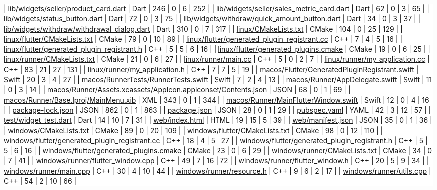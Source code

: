 | [lib/widgets/seller/product\_card.dart](/lib/widgets/seller/product_card.dart) | Dart | 246 | 0 | 6 | 252 |
| [lib/widgets/seller/sales\_metric\_card.dart](/lib/widgets/seller/sales_metric_card.dart) | Dart | 62 | 0 | 3 | 65 |
| [lib/widgets/status\_button.dart](/lib/widgets/status_button.dart) | Dart | 72 | 0 | 3 | 75 |
| [lib/widgets/withdraw/quick\_amount\_button.dart](/lib/widgets/withdraw/quick_amount_button.dart) | Dart | 34 | 0 | 3 | 37 |
| [lib/widgets/withdraw/withdrawal\_dialog.dart](/lib/widgets/withdraw/withdrawal_dialog.dart) | Dart | 310 | 0 | 7 | 317 |
| [linux/CMakeLists.txt](/linux/CMakeLists.txt) | CMake | 104 | 0 | 25 | 129 |
| [linux/flutter/CMakeLists.txt](/linux/flutter/CMakeLists.txt) | CMake | 79 | 0 | 10 | 89 |
| [linux/flutter/generated\_plugin\_registrant.cc](/linux/flutter/generated_plugin_registrant.cc) | C++ | 7 | 4 | 5 | 16 |
| [linux/flutter/generated\_plugin\_registrant.h](/linux/flutter/generated_plugin_registrant.h) | C++ | 5 | 5 | 6 | 16 |
| [linux/flutter/generated\_plugins.cmake](/linux/flutter/generated_plugins.cmake) | CMake | 19 | 0 | 6 | 25 |
| [linux/runner/CMakeLists.txt](/linux/runner/CMakeLists.txt) | CMake | 21 | 0 | 6 | 27 |
| [linux/runner/main.cc](/linux/runner/main.cc) | C++ | 5 | 0 | 2 | 7 |
| [linux/runner/my\_application.cc](/linux/runner/my_application.cc) | C++ | 83 | 21 | 27 | 131 |
| [linux/runner/my\_application.h](/linux/runner/my_application.h) | C++ | 7 | 7 | 5 | 19 |
| [macos/Flutter/GeneratedPluginRegistrant.swift](/macos/Flutter/GeneratedPluginRegistrant.swift) | Swift | 20 | 3 | 4 | 27 |
| [macos/RunnerTests/RunnerTests.swift](/macos/RunnerTests/RunnerTests.swift) | Swift | 7 | 2 | 4 | 13 |
| [macos/Runner/AppDelegate.swift](/macos/Runner/AppDelegate.swift) | Swift | 11 | 0 | 3 | 14 |
| [macos/Runner/Assets.xcassets/AppIcon.appiconset/Contents.json](/macos/Runner/Assets.xcassets/AppIcon.appiconset/Contents.json) | JSON | 68 | 0 | 1 | 69 |
| [macos/Runner/Base.lproj/MainMenu.xib](/macos/Runner/Base.lproj/MainMenu.xib) | XML | 343 | 0 | 1 | 344 |
| [macos/Runner/MainFlutterWindow.swift](/macos/Runner/MainFlutterWindow.swift) | Swift | 12 | 0 | 4 | 16 |
| [package-lock.json](/package-lock.json) | JSON | 862 | 0 | 1 | 863 |
| [package.json](/package.json) | JSON | 28 | 0 | 1 | 29 |
| [pubspec.yaml](/pubspec.yaml) | YAML | 42 | 3 | 12 | 57 |
| [test/widget\_test.dart](/test/widget_test.dart) | Dart | 14 | 10 | 7 | 31 |
| [web/index.html](/web/index.html) | HTML | 19 | 15 | 5 | 39 |
| [web/manifest.json](/web/manifest.json) | JSON | 35 | 0 | 1 | 36 |
| [windows/CMakeLists.txt](/windows/CMakeLists.txt) | CMake | 89 | 0 | 20 | 109 |
| [windows/flutter/CMakeLists.txt](/windows/flutter/CMakeLists.txt) | CMake | 98 | 0 | 12 | 110 |
| [windows/flutter/generated\_plugin\_registrant.cc](/windows/flutter/generated_plugin_registrant.cc) | C++ | 18 | 4 | 5 | 27 |
| [windows/flutter/generated\_plugin\_registrant.h](/windows/flutter/generated_plugin_registrant.h) | C++ | 5 | 5 | 6 | 16 |
| [windows/flutter/generated\_plugins.cmake](/windows/flutter/generated_plugins.cmake) | CMake | 23 | 0 | 6 | 29 |
| [windows/runner/CMakeLists.txt](/windows/runner/CMakeLists.txt) | CMake | 34 | 0 | 7 | 41 |
| [windows/runner/flutter\_window.cpp](/windows/runner/flutter_window.cpp) | C++ | 49 | 7 | 16 | 72 |
| [windows/runner/flutter\_window.h](/windows/runner/flutter_window.h) | C++ | 20 | 5 | 9 | 34 |
| [windows/runner/main.cpp](/windows/runner/main.cpp) | C++ | 30 | 4 | 10 | 44 |
| [windows/runner/resource.h](/windows/runner/resource.h) | C++ | 9 | 6 | 2 | 17 |
| [windows/runner/utils.cpp](/windows/runner/utils.cpp) | C++ | 54 | 2 | 10 | 66 |